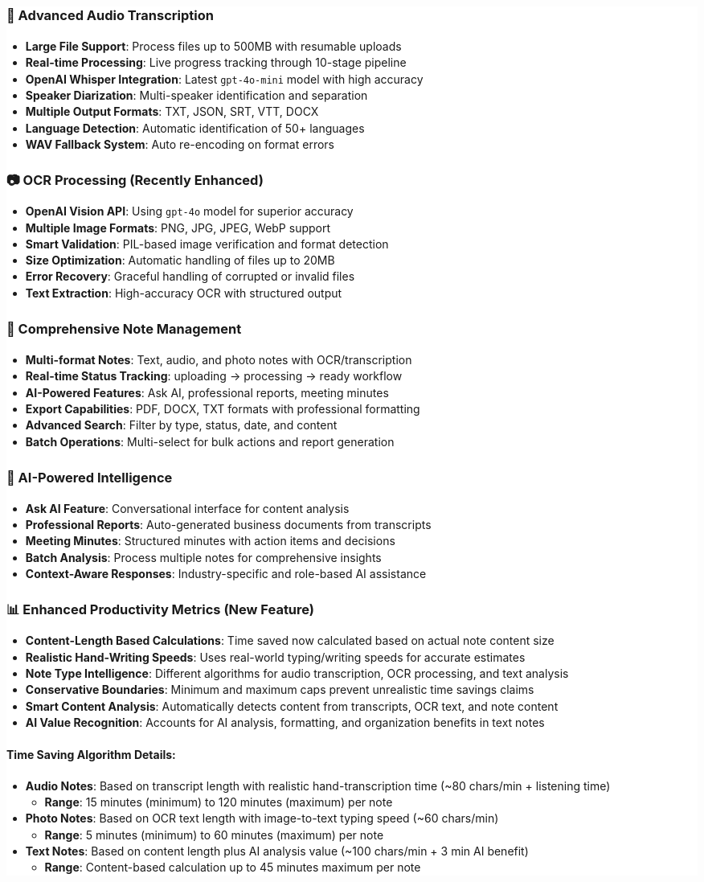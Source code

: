 ### **🎤 Advanced Audio Transcription**
- **Large File Support**: Process files up to 500MB with resumable uploads
- **Real-time Processing**: Live progress tracking through 10-stage pipeline
- **OpenAI Whisper Integration**: Latest `gpt-4o-mini` model with high accuracy
- **Speaker Diarization**: Multi-speaker identification and separation  
- **Multiple Output Formats**: TXT, JSON, SRT, VTT, DOCX
- **Language Detection**: Automatic identification of 50+ languages
- **WAV Fallback System**: Auto re-encoding on format errors

### **📷 OCR Processing (Recently Enhanced)**
- **OpenAI Vision API**: Using `gpt-4o` model for superior accuracy
- **Multiple Image Formats**: PNG, JPG, JPEG, WebP support
- **Smart Validation**: PIL-based image verification and format detection
- **Size Optimization**: Automatic handling of files up to 20MB
- **Error Recovery**: Graceful handling of corrupted or invalid files
- **Text Extraction**: High-accuracy OCR with structured output

### **📝 Comprehensive Note Management**
- **Multi-format Notes**: Text, audio, and photo notes with OCR/transcription
- **Real-time Status Tracking**: uploading → processing → ready workflow
- **AI-Powered Features**: Ask AI, professional reports, meeting minutes
- **Export Capabilities**: PDF, DOCX, TXT formats with professional formatting
- **Advanced Search**: Filter by type, status, date, and content
- **Batch Operations**: Multi-select for bulk actions and report generation

### **🤖 AI-Powered Intelligence**
- **Ask AI Feature**: Conversational interface for content analysis
- **Professional Reports**: Auto-generated business documents from transcripts
- **Meeting Minutes**: Structured minutes with action items and decisions
- **Batch Analysis**: Process multiple notes for comprehensive insights
- **Context-Aware Responses**: Industry-specific and role-based AI assistance

### **📊 Enhanced Productivity Metrics (New Feature)**
- **Content-Length Based Calculations**: Time saved now calculated based on actual note content size
- **Realistic Hand-Writing Speeds**: Uses real-world typing/writing speeds for accurate estimates
- **Note Type Intelligence**: Different algorithms for audio transcription, OCR processing, and text analysis
- **Conservative Boundaries**: Minimum and maximum caps prevent unrealistic time savings claims
- **Smart Content Analysis**: Automatically detects content from transcripts, OCR text, and note content
- **AI Value Recognition**: Accounts for AI analysis, formatting, and organization benefits in text notes

#### **Time Saving Algorithm Details**:
- **Audio Notes**: Based on transcript length with realistic hand-transcription time (~80 chars/min + listening time)
  - **Range**: 15 minutes (minimum) to 120 minutes (maximum) per note
- **Photo Notes**: Based on OCR text length with image-to-text typing speed (~60 chars/min)
  - **Range**: 5 minutes (minimum) to 60 minutes (maximum) per note  
- **Text Notes**: Based on content length plus AI analysis value (~100 chars/min + 3 min AI benefit)
  - **Range**: Content-based calculation up to 45 minutes maximum per note
